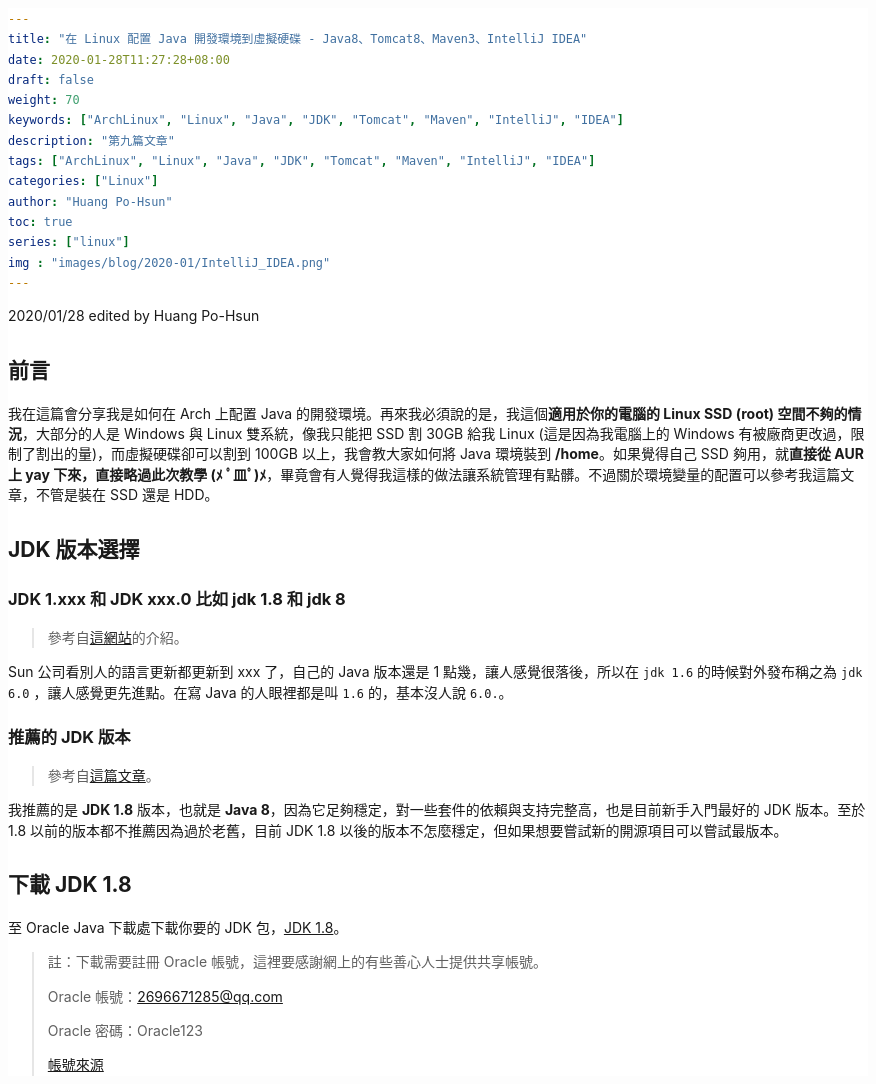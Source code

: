 ```yaml
---
title: "在 Linux 配置 Java 開發環境到虛擬硬碟 - Java8、Tomcat8、Maven3、IntelliJ IDEA"
date: 2020-01-28T11:27:28+08:00
draft: false
weight: 70
keywords: ["ArchLinux", "Linux", "Java", "JDK", "Tomcat", "Maven", "IntelliJ", "IDEA"]
description: "第九篇文章"
tags: ["ArchLinux", "Linux", "Java", "JDK", "Tomcat", "Maven", "IntelliJ", "IDEA"]
categories: ["Linux"]
author: "Huang Po-Hsun"
toc: true
series: ["linux"]
img : "images/blog/2020-01/IntelliJ_IDEA.png"
---
```

2020/01/28 edited by Huang Po-Hsun

## 前言

我在這篇會分享我是如何在 Arch 上配置 Java 的開發環境。再來我必須說的是，我這個**適用於你的電腦的 Linux SSD (root) 空間不夠的情況**，大部分的人是 Windows 與 Linux 雙系統，像我只能把 SSD 割 30GB 給我 Linux (這是因為我電腦上的 Windows 有被廠商更改過，限制了割出的量)，而虛擬硬碟卻可以割到 100GB 以上，我會教大家如何將 Java 環境裝到 **/home**。如果覺得自己 SSD 夠用，就**直接從 AUR 上 yay 下來，直接略過此次教學 (ﾒ ﾟ皿ﾟ)ﾒ**，畢竟會有人覺得我這樣的做法讓系統管理有點髒。不過關於環境變量的配置可以參考我這篇文章，不管是裝在 SSD 還是 HDD。

## JDK 版本選擇

### JDK 1.xxx 和 JDK xxx.0 比如 jdk 1.8 和 jdk 8

> 參考自[這網站](https://www.itread01.com/content/1548891008.html)的介紹。

Sun 公司看別人的語言更新都更新到 xxx 了，自己的 Java 版本還是 1 點幾，讓人感覺很落後，所以在 `jdk 1.6` 的時候對外發布稱之為 `jdk 6.0` ，讓人感覺更先進點。在寫 Java 的人眼裡都是叫 `1.6` 的，基本沒人說 `6.0.`。

### 推薦的 JDK 版本

> 參考自[這篇文章](https://zhuanlan.zhihu.com/p/51228073)。

我推薦的是 **JDK 1.8** 版本，也就是 **Java 8**，因為它足夠穩定，對一些套件的依賴與支持完整高，也是目前新手入門最好的 JDK 版本。至於 1.8 以前的版本都不推薦因為過於老舊，目前 JDK 1.8 以後的版本不怎麼穩定，但如果想要嘗試新的開源項目可以嘗試最版本。

## 下載 JDK 1.8

至 Oracle Java 下載處下載你要的 JDK 包，[JDK 1.8](https://www.oracle.com/technetwork/java/javase/downloads/jdk8-downloads-2133151.html)。

> 註：下載需要註冊 Oracle 帳號，這裡要感謝網上的有些善心人士提供共享帳號。
> 
> Oracle 帳號：2696671285@qq.com
> 
> Oracle 密碼：Oracle123
> 
> [帳號來源](https://www.cnblogs.com/AlanLee/p/8615307.html)
